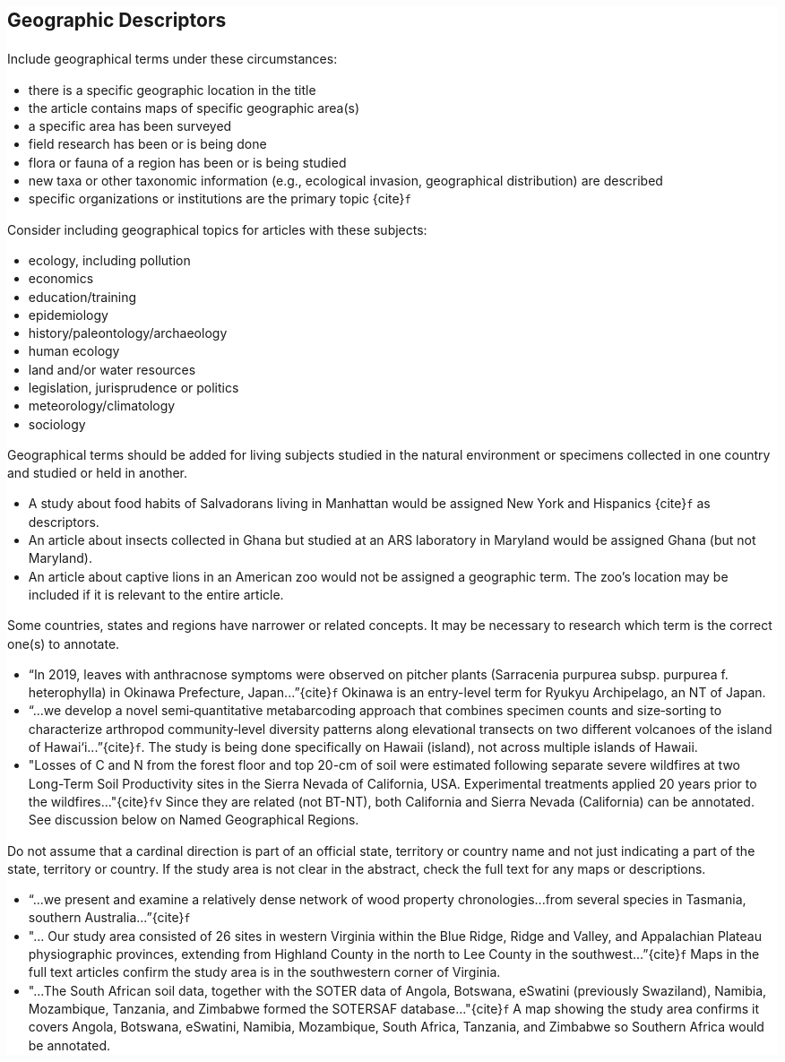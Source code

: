 ## Geographic Descriptors
Include geographical terms under these circumstances:
*	there is a specific geographic location in the title
*	the article contains maps of specific geographic area(s)
*	a specific area has been surveyed
*	field research has been or is being done
*	flora or fauna of a region has been or is being studied
*	new taxa or other taxonomic information (e.g., ecological invasion, geographical distribution) are described
*	specific organizations or institutions are the primary topic {cite}`f` 

Consider including geographical topics for articles with these subjects:
*	ecology, including pollution
*	economics
*	education/training
*	epidemiology
*	history/paleontology/archaeology
*	human ecology
*	land and/or water resources
*	legislation, jurisprudence or politics
*	meteorology/climatology
*	sociology

Geographical terms should be added for living subjects studied in the natural environment or specimens collected in one country and studied or held in another. 
  *	A study about food habits of Salvadorans living in Manhattan would be assigned New York and Hispanics {cite}`f` as descriptors.  
  *	An article about insects collected in Ghana but studied at an ARS laboratory in Maryland would be assigned Ghana (but not Maryland).
  *	An article about captive lions in an American zoo would not be assigned a geographic term. The zoo’s location may be included if it is relevant to the entire article. 

Some countries, states and regions have narrower or related concepts. It may be necessary to research which term is the correct one(s) to annotate. 
 *	“In 2019, leaves with anthracnose symptoms were observed on pitcher plants (Sarracenia purpurea subsp. purpurea f. heterophylla) in Okinawa Prefecture, Japan...”{cite}`f` Okinawa is an entry-level term for Ryukyu Archipelago, an NT of Japan. 
 *	“...we develop a novel semi‐quantitative metabarcoding approach that combines specimen counts and size‐sorting to characterize arthropod community‐level diversity patterns along elevational transects on two different volcanoes of the island of Hawai‘i...”{cite}`f`. The study is being done specifically on Hawaii (island), not across multiple islands of Hawaii.
 *	"Losses of C and N from the forest floor and top 20-cm of soil were estimated following separate severe wildfires at two Long-Term Soil Productivity sites in the Sierra Nevada of California, USA. Experimental treatments applied 20 years prior to the wildfires..."{cite}`f`v Since they are related (not BT-NT),  both California and Sierra Nevada (California) can be annotated. See discussion below on Named Geographical Regions. 

Do not assume that a cardinal direction is part of an official state, territory or country name and not just indicating a part of the state, territory or country. If the study area is not clear in the abstract, check the full text for any maps or descriptions. 
 *	“...we present and examine a relatively dense network of wood property chronologies...from several species in Tasmania, southern Australia...”{cite}`f`
 *	"... Our study area consisted of 26 sites in western Virginia within the Blue Ridge, Ridge and Valley, and Appalachian Plateau physiographic provinces, extending from Highland County in the north to Lee County in the southwest...”{cite}`f` Maps in the full text articles confirm the study area is in the southwestern corner of Virginia. 
 *	"...The South African soil data, together with the SOTER data of Angola, Botswana, eSwatini (previously Swaziland), Namibia, Mozambique, Tanzania, and Zimbabwe formed the SOTERSAF database..."{cite}`f` A map showing the study area confirms it covers Angola, Botswana, eSwatini, Namibia, Mozambique, South Africa, Tanzania, and Zimbabwe so Southern Africa would be annotated. 
